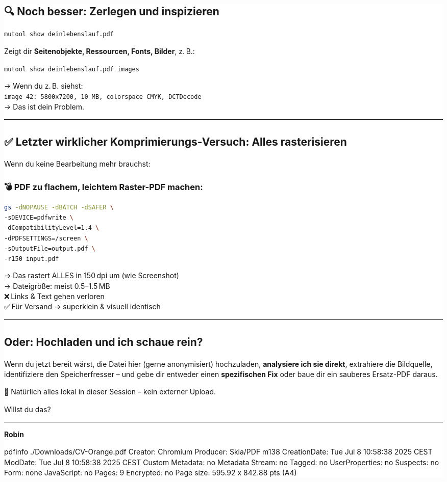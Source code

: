 🔍 Noch besser: Zerlegen und inspizieren
----------------------------------------

```bash
mutool show deinlebenslauf.pdf
```

Zeigt dir **Seitenobjekte, Ressourcen, Fonts, Bilder**, z. B.:

```bash
mutool show deinlebenslauf.pdf images
```

→ Wenn du z. B. siehst:  
`image 42: 5800x7200, 10 MB, colorspace CMYK, DCTDecode`  
→ Das ist dein Problem.

* * *

✅ Letzter wirklicher Komprimierungs-Versuch: Alles rasterisieren
----------------------------------------------------------------

Wenn du keine Bearbeitung mehr brauchst:

### 💣 PDF zu flachem, leichtem Raster-PDF machen:

```bash
gs -dNOPAUSE -dBATCH -dSAFER \
-sDEVICE=pdfwrite \
-dCompatibilityLevel=1.4 \
-dPDFSETTINGS=/screen \
-sOutputFile=output.pdf \
-r150 input.pdf
```

→ Das rastert ALLES in 150 dpi um (wie Screenshot)  
→ Dateigröße: meist 0.5–1.5 MB  
❌ Links & Text gehen verloren  
✅ Für Versand → superklein & visuell identisch

* * *

Oder: Hochladen und ich schaue rein?
------------------------------------

Wenn du jetzt bereit wärst, die Datei hier (gerne anonymisiert) hochzuladen, **analysiere ich sie direkt**, extrahiere die Bildquelle, identifiziere den Speicherfresser – und gebe dir entweder einen **spezifischen Fix** oder baue dir ein sauberes Ersatz-PDF daraus.

🔐 Natürlich alles lokal in dieser Session – kein externer Upload.

Willst du das?

* * *

**Robin**

pdfinfo ./Downloads/CV-Orange.pdf
Creator:         Chromium
Producer:        Skia/PDF m138
CreationDate:    Tue Jul  8 10:58:38 2025 CEST
ModDate:         Tue Jul  8 10:58:38 2025 CEST
Custom Metadata: no
Metadata Stream: no
Tagged:          no
UserProperties:  no
Suspects:        no
Form:            none
JavaScript:      no
Pages:           9
Encrypted:       no
Page size:       595.92 x 842.88 pts (A4)